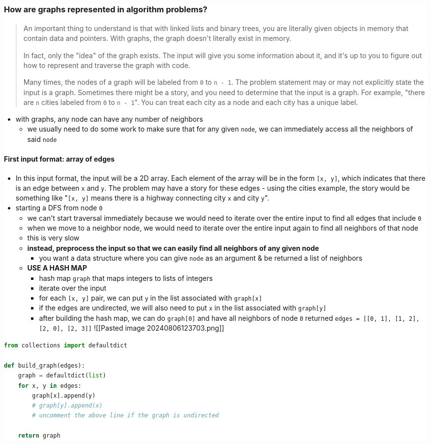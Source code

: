 ### How are graphs represented in algorithm problems?
> An important thing to understand is that with linked lists and binary trees, you are literally given objects in memory that contain data and pointers. With graphs, the graph doesn't literally exist in memory.
> 
> In fact, only the "idea" of the graph exists. The input will give you some information about it, and it's up to you to figure out how to represent and traverse the graph with code.
> 
> Many times, the nodes of a graph will be labeled from `0` to `n - 1`. The problem statement may or may not explicitly state the input is a graph. Sometimes there might be a story, and you need to determine that the input is a graph. For example, "there are `n` cities labeled from `0` to `n - 1`". You can treat each city as a node and each city has a unique label.

- with graphs, any node can have any number of neighbors
	- we usually need to do some work to make sure that for any given `node`, we can immediately access all the neighbors of said `node`
#### **First input format: array of edges**
- In this input format, the input will be a 2D array. Each element of the array will be in the form `[x, y]`, which indicates that there is an edge between `x` and `y`. The problem may have a story for these edges - using the cities example, the story would be something like "`[x, y]` means there is a highway connecting city `x` and city `y`".
- starting a DFS from node `0`
	- we can't start traversal immediately because we would need to iterate over the entire input to find all edges that include `0`
	- when we move to a neighbor node, we would need to iterate over the entire input again to find all neighbors of that node
	- this is very slow
	- **instead, preprocess the input so that we can easily find all neighbors of any given node**
		- you want a data structure where you can give `node` as an argument & be returned a list of neighbors
	- **USE A HASH MAP**
		- hash map `graph` that maps integers to lists of integers
		- iterate over the input
		- for each `[x, y]` pair, we can put `y` in the list associated with `graph[x]`
		- if the edges are undirected, we will also need to put `x` in the list associated with `graph[y]`
		- after building the hash map, we can do `graph[0]` and have all neighbors of node `0` returned
`edges = [[0, 1], [1, 2], [2, 0], [2, 3]]`
![[Pasted image 20240806123703.png]]
```python
from collections import defaultdict

def build_graph(edges):
    graph = defaultdict(list)
    for x, y in edges:
        graph[x].append(y)
        # graph[y].append(x)
        # uncomment the above line if the graph is undirected
    
    return graph
```
